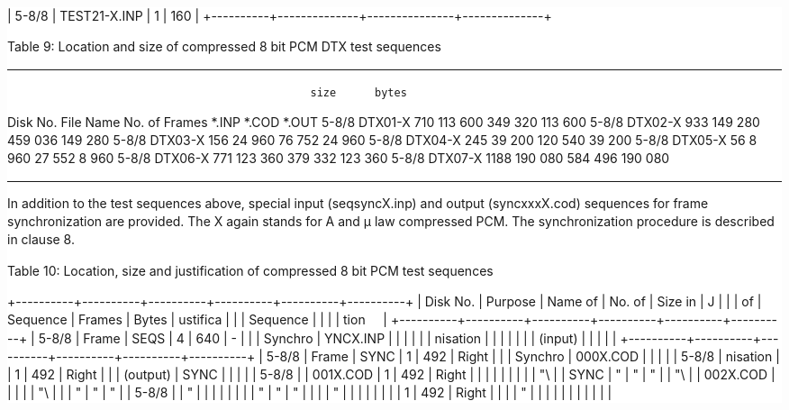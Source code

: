 | 5-8/8    | TEST21-X.INP | 1             | 160          |
+----------+--------------+---------------+--------------+

Table 9: Location and size of compressed 8 bit PCM DTX test sequences

  ---------- ----------- --------------- --------- --------- ---------
                                                   size      bytes
  Disk No.   File Name   No. of Frames   \*.INP    \*.COD    \*.OUT
  5-8/8      DTX01-X     710             113 600   349 320   113 600
  5-8/8      DTX02-X     933             149 280   459 036   149 280
  5-8/8      DTX03-X     156             24 960    76 752    24 960
  5-8/8      DTX04-X     245             39 200    120 540   39 200
  5-8/8      DTX05-X     56              8 960     27 552    8 960
  5-8/8      DTX06-X     771             123 360   379 332   123 360
  5-8/8      DTX07-X     1188            190 080   584 496   190 080
  ---------- ----------- --------------- --------- --------- ---------

In addition to the test sequences above, special input (seqsyncX.inp)
and output (syncxxxX.cod) sequences for frame synchronization are
provided. The X again stands for A and μ law compressed PCM. The
synchronization procedure is described in clause 8.

Table 10: Location, size and justification of compressed 8 bit PCM test
sequences

+----------+----------+----------+----------+----------+----------+
| Disk No. | Purpose  | Name of  | No. of   | Size in  | J        |
|          | of       | Sequence | Frames   | Bytes    | ustifica |
|          | Sequence |          |          |          | tion     |
+----------+----------+----------+----------+----------+----------+
| 5-8/8    | Frame    | SEQS     | 4        | 640      | \-       |
|          | Synchro  | YNCX.INP |          |          |          |
|          | nisation |          |          |          |          |
|          | (input)  |          |          |          |          |
+----------+----------+----------+----------+----------+----------+
| 5-8/8    | Frame    | SYNC     | 1        | 492      | Right    |
|          | Synchro  | 000X.COD |          |          |          |
| 5-8/8    | nisation |          | 1        | 492      | Right    |
|          | (output) | SYNC     |          |          |          |
| 5-8/8    |          | 001X.COD | 1        | 492      | Right    |
|          |          |          |          |          |          |
| \"\      |          | SYNC     | \"       | \"       | \"       |
| \"\      |          | 002X.COD |          |          |          |
| \"\      |          |          | \"       | \"       | \"       |
| 5-8/8    |          | \"       |          |          |          |
|          |          |          | \"       | \"       | \"       |
|          |          | \"       |          |          |          |
|          |          |          | 1        | 492      | Right    |
|          |          | \"       |          |          |          |
|          |          |          |          |          |          |